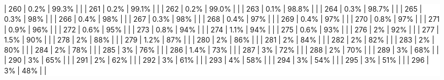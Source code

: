 | 260 | 0.2% | 99.3% |  |
| 261 | 0.2% | 99.1% |  |
| 262 | 0.2% | 99.0% |  |
| 263 | 0.1% | 98.8% |  |
| 264 | 0.3% | 98.7% |  |
| 265 | 0.3% | 98% |  |
| 266 | 0.4% | 98% |  |
| 267 | 0.3% | 98% |  |
| 268 | 0.4% | 97% |  |
| 269 | 0.4% | 97% |  |
| 270 | 0.8% | 97% |  |
| 271 | 0.9% | 96% |  |
| 272 | 0.6% | 95% |  |
| 273 | 0.8% | 94% |  |
| 274 | 1.1% | 94% |  |
| 275 | 0.6% | 93% |  |
| 276 | 2% | 92% |  |
| 277 | 1.5% | 90% |  |
| 278 | 2% | 88% |  |
| 279 | 1.2% | 87% |  |
| 280 | 2% | 86% |  |
| 281 | 2% | 84% |  |
| 282 | 2% | 82% |  |
| 283 | 2% | 80% |  |
| 284 | 2% | 78% |  |
| 285 | 3% | 76% |  |
| 286 | 1.4% | 73% |  |
| 287 | 3% | 72% |  |
| 288 | 2% | 70% |  |
| 289 | 3% | 68% |  |
| 290 | 3% | 65% |  |
| 291 | 2% | 62% |  |
| 292 | 3% | 61% |  |
| 293 | 4% | 58% |  |
| 294 | 3% | 54% |  |
| 295 | 3% | 51% |  |
| 296 | 3% | 48% |  |